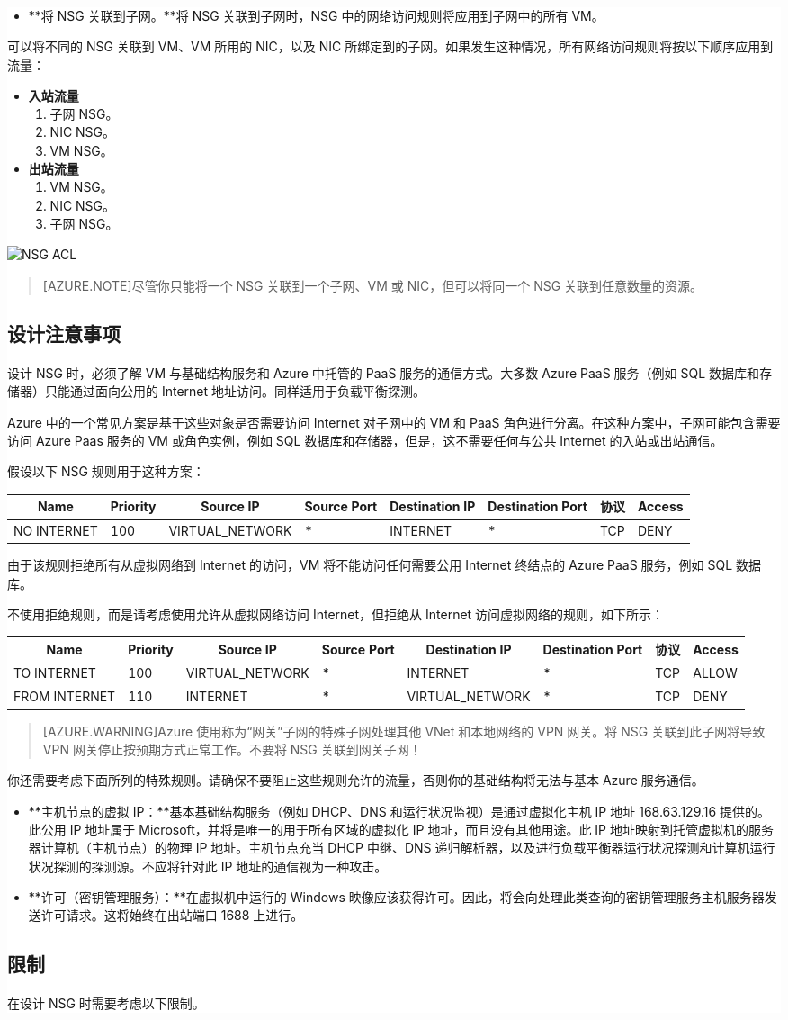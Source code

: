 - **将 NSG 关联到子网。**将 NSG 关联到子网时，NSG 中的网络访问规则将应用到子网中的所有 VM。

可以将不同的 NSG 关联到 VM、VM 所用的 NIC，以及 NIC 所绑定到的子网。如果发生这种情况，所有网络访问规则将按以下顺序应用到流量：

- **入站流量**
	1. 子网 NSG。
	2. NIC NSG。
	3. VM NSG。
- **出站流量**
	1. VM NSG。
	2. NIC NSG。
	3. 子网 NSG。

![NSG ACL](./media/virtual-network-nsg-overview/figure2.png)

>[AZURE.NOTE]尽管你只能将一个 NSG 关联到一个子网、VM 或 NIC，但可以将同一个 NSG 关联到任意数量的资源。

## 设计注意事项

设计 NSG 时，必须了解 VM 与基础结构服务和 Azure 中托管的 PaaS 服务的通信方式。大多数 Azure PaaS 服务（例如 SQL 数据库和存储器）只能通过面向公用的 Internet 地址访问。同样适用于负载平衡探测。

Azure 中的一个常见方案是基于这些对象是否需要访问 Internet 对子网中的 VM 和 PaaS 角色进行分离。在这种方案中，子网可能包含需要访问 Azure Paas 服务的 VM 或角色实例，例如 SQL 数据库和存储器，但是，这不需要任何与公共 Internet 的入站或出站通信。

假设以下 NSG 规则用于这种方案：

| Name | Priority | Source IP | Source Port | Destination IP | Destination Port | 协议 | Access |
|------|----------|-----------|-------------|----------------|------------------|----------|--------|
|NO INTERNET|100| VIRTUAL_NETWORK|&#42;|INTERNET|&#42;|TCP|DENY| 

由于该规则拒绝所有从虚拟网络到 Internet 的访问，VM 将不能访问任何需要公用 Internet 终结点的 Azure PaaS 服务，例如 SQL 数据库。

不使用拒绝规则，而是请考虑使用允许从虚拟网络访问 Internet，但拒绝从 Internet 访问虚拟网络的规则，如下所示：

| Name | Priority | Source IP | Source Port | Destination IP | Destination Port | 协议 | Access |
|------|----------|-----------|-------------|----------------|------------------|----------|--------|
|TO INTERNET|100| VIRTUAL_NETWORK|&#42;|INTERNET|&#42;|TCP|ALLOW|
|FROM INTERNET|110| INTERNET|&#42;|VIRTUAL_NETWORK|&#42;|TCP|DENY| 

>[AZURE.WARNING]Azure 使用称为“网关”子网的特殊子网处理其他 VNet 和本地网络的 VPN 网关。将 NSG 关联到此子网将导致 VPN 网关停止按预期方式正常工作。不要将 NSG 关联到网关子网！

你还需要考虑下面所列的特殊规则。请确保不要阻止这些规则允许的流量，否则你的基础结构将无法与基本 Azure 服务通信。

- **主机节点的虚拟 IP：**基本基础结构服务（例如 DHCP、DNS 和运行状况监视）是通过虚拟化主机 IP 地址 168.63.129.16 提供的。此公用 IP 地址属于 Microsoft，并将是唯一的用于所有区域的虚拟化 IP 地址，而且没有其他用途。此 IP 地址映射到托管虚拟机的服务器计算机（主机节点）的物理 IP 地址。主机节点充当 DHCP 中继、DNS 递归解析器，以及进行负载平衡器运行状况探测和计算机运行状况探测的探测源。不应将针对此 IP 地址的通信视为一种攻击。

- **许可（密钥管理服务）：**在虚拟机中运行的 Windows 映像应该获得许可。因此，将会向处理此类查询的密钥管理服务主机服务器发送许可请求。这将始终在出站端口 1688 上进行。

## 限制

在设计 NSG 时需要考虑以下限制。
